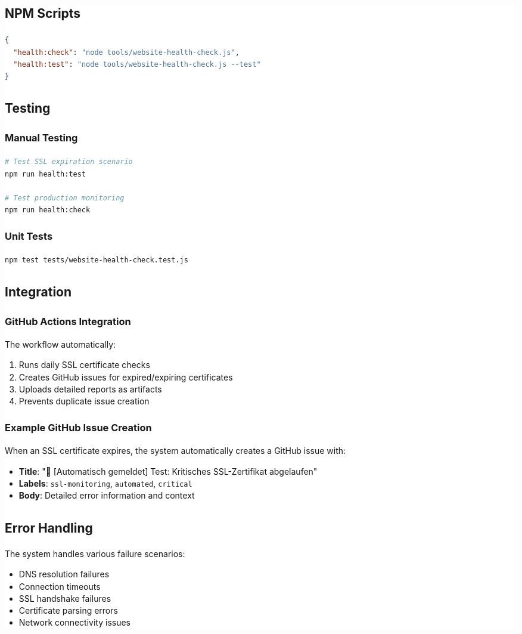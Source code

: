## NPM Scripts

```json
{
  "health:check": "node tools/website-health-check.js",
  "health:test": "node tools/website-health-check.js --test"
}
```

## Testing

### Manual Testing

```bash
# Test SSL expiration scenario
npm run health:test

# Test production monitoring
npm run health:check
```

### Unit Tests

```bash
npm test tests/website-health-check.test.js
```

## Integration

### GitHub Actions Integration

The workflow automatically:
1. Runs daily SSL certificate checks
2. Creates GitHub issues for expired/expiring certificates
3. Uploads detailed reports as artifacts
4. Prevents duplicate issue creation

### Example GitHub Issue Creation

When an SSL certificate expires, the system automatically creates a GitHub issue with:
- **Title**: "🤖 [Automatisch gemeldet] Test: Kritisches SSL-Zertifikat abgelaufen"
- **Labels**: `ssl-monitoring`, `automated`, `critical`
- **Body**: Detailed error information and context

## Error Handling

The system handles various failure scenarios:
- DNS resolution failures
- Connection timeouts
- SSL handshake failures
- Certificate parsing errors
- Network connectivity issues
